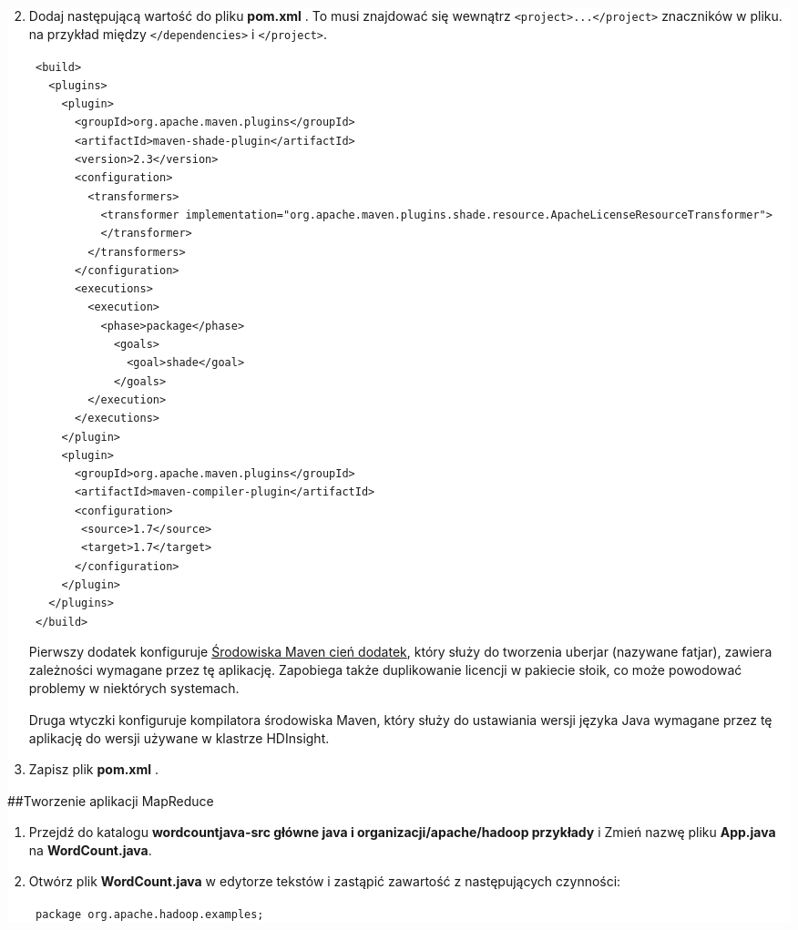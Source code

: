 2. Dodaj następującą wartość do pliku __pom.xml__ . To musi znajdować się wewnątrz `<project>...</project>` znaczników w pliku. na przykład między `</dependencies>` i `</project>`.

        <build>
          <plugins>
            <plugin>
              <groupId>org.apache.maven.plugins</groupId>
              <artifactId>maven-shade-plugin</artifactId>
              <version>2.3</version>
              <configuration>
                <transformers>
                  <transformer implementation="org.apache.maven.plugins.shade.resource.ApacheLicenseResourceTransformer">
                  </transformer>
                </transformers>
              </configuration>
              <executions>
                <execution>
                  <phase>package</phase>
                    <goals>
                      <goal>shade</goal>
                    </goals>
                </execution>
              </executions>
            </plugin>
            <plugin>
              <groupId>org.apache.maven.plugins</groupId>
              <artifactId>maven-compiler-plugin</artifactId>
              <configuration>
               <source>1.7</source>
               <target>1.7</target>
              </configuration>
            </plugin>
          </plugins>
        </build>

    Pierwszy dodatek konfiguruje [Środowiska Maven cień dodatek](http://maven.apache.org/plugins/maven-shade-plugin/), który służy do tworzenia uberjar (nazywane fatjar), zawiera zależności wymagane przez tę aplikację. Zapobiega także duplikowanie licencji w pakiecie słoik, co może powodować problemy w niektórych systemach.

    Druga wtyczki konfiguruje kompilatora środowiska Maven, który służy do ustawiania wersji języka Java wymagane przez tę aplikację do wersji używane w klastrze HDInsight.

3. Zapisz plik __pom.xml__ .

##<a name="create-the-mapreduce-application"></a>Tworzenie aplikacji MapReduce

1. Przejdź do katalogu __wordcountjava-src główne java i organizacji/apache/hadoop przykłady__ i Zmień nazwę pliku __App.java__ na __WordCount.java__.

2. Otwórz plik __WordCount.java__ w edytorze tekstów i zastąpić zawartość z następujących czynności:

        package org.apache.hadoop.examples;
